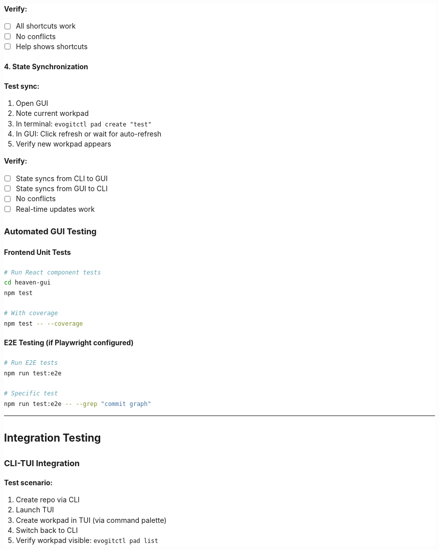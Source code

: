 **Verify:**
- [ ] All shortcuts work
- [ ] No conflicts
- [ ] Help shows shortcuts

#### 4. State Synchronization

**Test sync:**
1. Open GUI
2. Note current workpad
3. In terminal: `evogitctl pad create "test"`
4. In GUI: Click refresh or wait for auto-refresh
5. Verify new workpad appears

**Verify:**
- [ ] State syncs from CLI to GUI
- [ ] State syncs from GUI to CLI
- [ ] No conflicts
- [ ] Real-time updates work

### Automated GUI Testing

#### Frontend Unit Tests

```bash
# Run React component tests
cd heaven-gui
npm test

# With coverage
npm test -- --coverage
```

#### E2E Testing (if Playwright configured)

```bash
# Run E2E tests
npm run test:e2e

# Specific test
npm run test:e2e -- --grep "commit graph"
```

---

## Integration Testing

### CLI-TUI Integration

**Test scenario:**
1. Create repo via CLI
2. Launch TUI
3. Create workpad in TUI (via command palette)
4. Switch back to CLI
5. Verify workpad visible: `evogitctl pad list`
